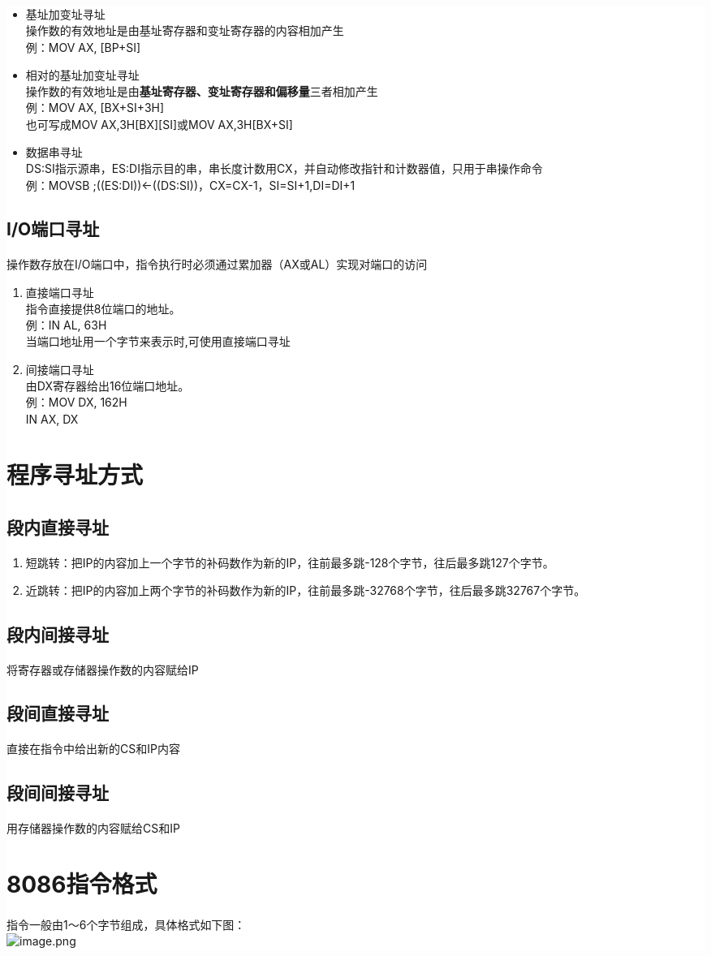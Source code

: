   -  基址加变址寻址   
操作数的有效地址是由基址寄存器和变址寄存器的内容相加产生  
例：MOV   AX, [BP+SI]  

  -  相对的基址加变址寻址  
操作数的有效地址是由**基址寄存器、变址寄存器和偏移量**三者相加产生  
例：MOV   AX, [BX+SI+3H]  
也可写成MOV  AX,3H[BX][SI]或MOV  AX,3H[BX+SI]  

  - 数据串寻址  
DS:SI指示源串，ES:DI指示目的串，串长度计数用CX，并自动修改指针和计数器值，只用于串操作命令  
例：MOVSB   ;((ES:DI))<-((DS:SI))，CX=CX-1，SI=SI+1,DI=DI+1  

## I/O端口寻址  
操作数存放在I/O端口中，指令执行时必须通过累加器（AX或AL）实现对端口的访问

1.  直接端口寻址  
指令直接提供8位端口的地址。  
例：IN   AL, 63H  
当端口地址用一个字节来表示时,可使用直接端口寻址

2. 间接端口寻址  
由DX寄存器给出16位端口地址。  
例：MOV  DX, 162H  
IN   AX, DX  

# 程序寻址方式

## 段内直接寻址

1. 短跳转：把IP的内容加上一个字节的补码数作为新的IP，往前最多跳-128个字节，往后最多跳127个字节。

2. 近跳转：把IP的内容加上两个字节的补码数作为新的IP，往前最多跳-32768个字节，往后最多跳32767个字节。

## 段内间接寻址

将寄存器或存储器操作数的内容赋给IP

## 段间直接寻址

直接在指令中给出新的CS和IP内容

##  段间间接寻址

用存储器操作数的内容赋给CS和IP

# 8086指令格式

指令一般由1～6个字节组成，具体格式如下图：  
![image.png](http://upload-images.jianshu.io/upload_images/3595893-7a33355a9910a24b.png?imageMogr2/auto-orient/strip%7CimageView2/2/w/1240)  
